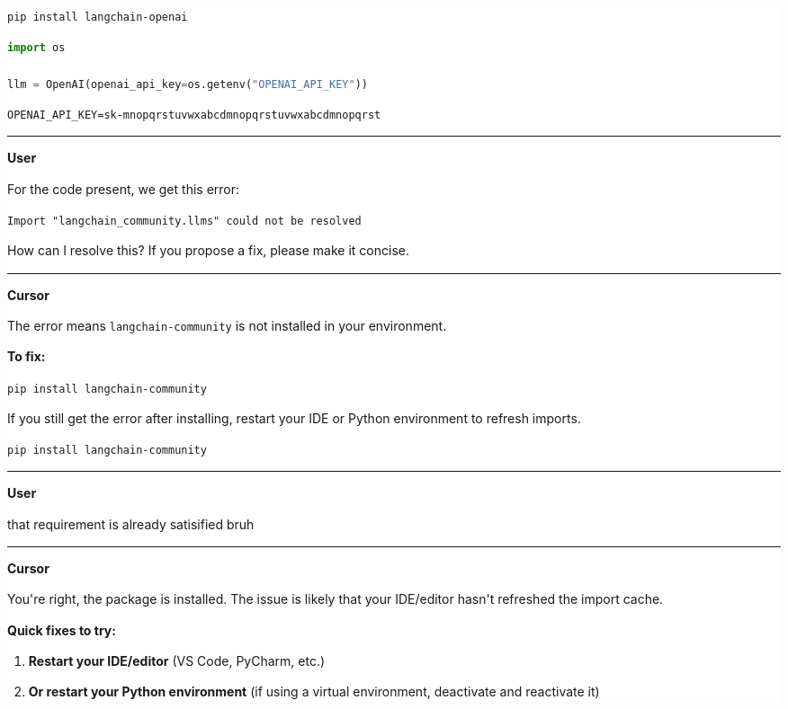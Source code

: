 ```shellscript
pip install langchain-openai
```

```python
import os

llm = OpenAI(openai_api_key=os.getenv("OPENAI_API_KEY"))
```

```plaintext
OPENAI_API_KEY=sk-mnopqrstuvwxabcdmnopqrstuvwxabcdmnopqrst
```

---

**User**

For the code present, we get this error:
```
Import "langchain_community.llms" could not be resolved
```
How can I resolve this? If you propose a fix, please make it concise.

---

**Cursor**

The error means `langchain-community` is not installed in your environment.

**To fix:**
```bash
pip install langchain-community
```

If you still get the error after installing, restart your IDE or Python environment to refresh imports.

```shellscript
pip install langchain-community
```

---

**User**

that requirement is already satisified bruh 

---

**Cursor**

You're right, the package is installed. The issue is likely that your IDE/editor hasn't refreshed the import cache.

**Quick fixes to try:**

1. **Restart your IDE/editor** (VS Code, PyCharm, etc.)

2. **Or restart your Python environment** (if using a virtual environment, deactivate and reactivate it)
